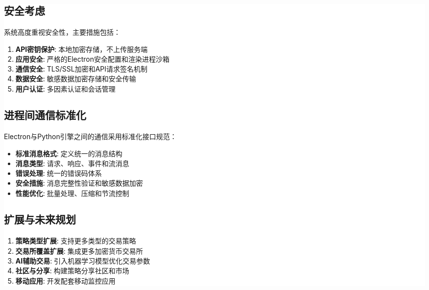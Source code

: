 ## 安全考虑

系统高度重视安全性，主要措施包括：

1. **API密钥保护**: 本地加密存储，不上传服务端
2. **应用安全**: 严格的Electron安全配置和渲染进程沙箱
3. **通信安全**: TLS/SSL加密和API请求签名机制
4. **数据安全**: 敏感数据加密存储和安全传输
5. **用户认证**: 多因素认证和会话管理

## 进程间通信标准化

Electron与Python引擎之间的通信采用标准化接口规范：

- **标准消息格式**: 定义统一的消息结构
- **消息类型**: 请求、响应、事件和流消息
- **错误处理**: 统一的错误码体系
- **安全措施**: 消息完整性验证和敏感数据加密
- **性能优化**: 批量处理、压缩和节流控制

## 扩展与未来规划

1. **策略类型扩展**: 支持更多类型的交易策略
2. **交易所覆盖扩展**: 集成更多加密货币交易所
3. **AI辅助交易**: 引入机器学习模型优化交易参数
4. **社区与分享**: 构建策略分享社区和市场
5. **移动应用**: 开发配套移动监控应用 